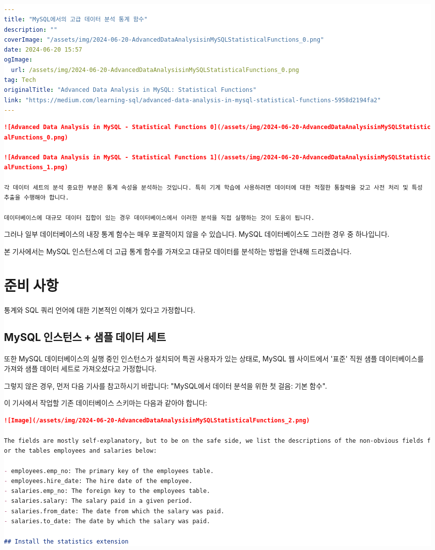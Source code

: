 ```yaml
---
title: "MySQL에서의 고급 데이터 분석 통계 함수"
description: ""
coverImage: "/assets/img/2024-06-20-AdvancedDataAnalysisinMySQLStatisticalFunctions_0.png"
date: 2024-06-20 15:57
ogImage: 
  url: /assets/img/2024-06-20-AdvancedDataAnalysisinMySQLStatisticalFunctions_0.png
tag: Tech
originalTitle: "Advanced Data Analysis in MySQL: Statistical Functions"
link: "https://medium.com/learning-sql/advanced-data-analysis-in-mysql-statistical-functions-5958d2194fa2"
---
```



```markdown
![Advanced Data Analysis in MySQL - Statistical Functions 0](/assets/img/2024-06-20-AdvancedDataAnalysisinMySQLStatisticalFunctions_0.png)

![Advanced Data Analysis in MySQL - Statistical Functions 1](/assets/img/2024-06-20-AdvancedDataAnalysisinMySQLStatisticalFunctions_1.png)

각 데이터 세트의 분석 중요한 부분은 통계 속성을 분석하는 것입니다. 특히 기계 학습에 사용하려면 데이터에 대한 적절한 통찰력을 갖고 사전 처리 및 특성 추출을 수행해야 합니다.

데이터베이스에 대규모 데이터 집합이 있는 경우 데이터베이스에서 이러한 분석을 직접 실행하는 것이 도움이 됩니다.
```

<div class="content-ad"></div>

그러나 일부 데이터베이스의 내장 통계 함수는 매우 포괄적이지 않을 수 있습니다. MySQL 데이터베이스도 그러한 경우 중 하나입니다.

본 기사에서는 MySQL 인스턴스에 더 고급 통계 함수를 가져오고 대규모 데이터를 분석하는 방법을 안내해 드리겠습니다.

# 준비 사항

통계와 SQL 쿼리 언어에 대한 기본적인 이해가 있다고 가정합니다.

<div class="content-ad"></div>

## MySQL 인스턴스 + 샘플 데이터 세트

또한 MySQL 데이터베이스의 실행 중인 인스턴스가 설치되어 특권 사용자가 있는 상태로, MySQL 웹 사이트에서 '표준' 직원 샘플 데이터베이스를 가져와 샘플 데이터 세트로 가져오셨다고 가정합니다.

그렇지 않은 경우, 먼저 다음 기사를 참고하시기 바랍니다: "MySQL에서 데이터 분석을 위한 첫 걸음: 기본 함수".

이 기사에서 작업할 기존 데이터베이스 스키마는 다음과 같아야 합니다:

<div class="content-ad"></div>

```markdown
![Image](/assets/img/2024-06-20-AdvancedDataAnalysisinMySQLStatisticalFunctions_2.png)

The fields are mostly self-explanatory, but to be on the safe side, we list the descriptions of the non-obvious fields for the tables employees and salaries below:

- employees.emp_no: The primary key of the employees table.
- employees.hire_date: The hire date of the employee.
- salaries.emp_no: The foreign key to the employees table.
- salaries.salary: The salary paid in a given period.
- salaries.from_date: The date from which the salary was paid.
- salaries.to_date: The date by which the salary was paid.

## Install the statistics extension
``` 
